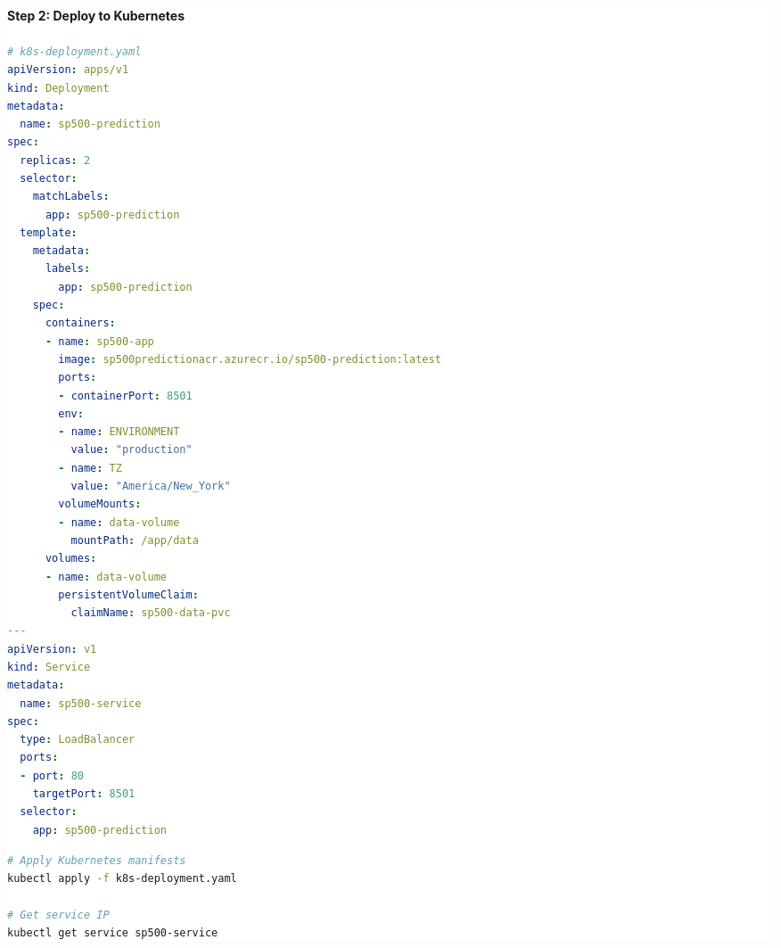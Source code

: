 #### Step 2: Deploy to Kubernetes
```yaml
# k8s-deployment.yaml
apiVersion: apps/v1
kind: Deployment
metadata:
  name: sp500-prediction
spec:
  replicas: 2
  selector:
    matchLabels:
      app: sp500-prediction
  template:
    metadata:
      labels:
        app: sp500-prediction
    spec:
      containers:
      - name: sp500-app
        image: sp500predictionacr.azurecr.io/sp500-prediction:latest
        ports:
        - containerPort: 8501
        env:
        - name: ENVIRONMENT
          value: "production"
        - name: TZ
          value: "America/New_York"
        volumeMounts:
        - name: data-volume
          mountPath: /app/data
      volumes:
      - name: data-volume
        persistentVolumeClaim:
          claimName: sp500-data-pvc
---
apiVersion: v1
kind: Service
metadata:
  name: sp500-service
spec:
  type: LoadBalancer
  ports:
  - port: 80
    targetPort: 8501
  selector:
    app: sp500-prediction
```

```bash
# Apply Kubernetes manifests
kubectl apply -f k8s-deployment.yaml

# Get service IP
kubectl get service sp500-service
```
